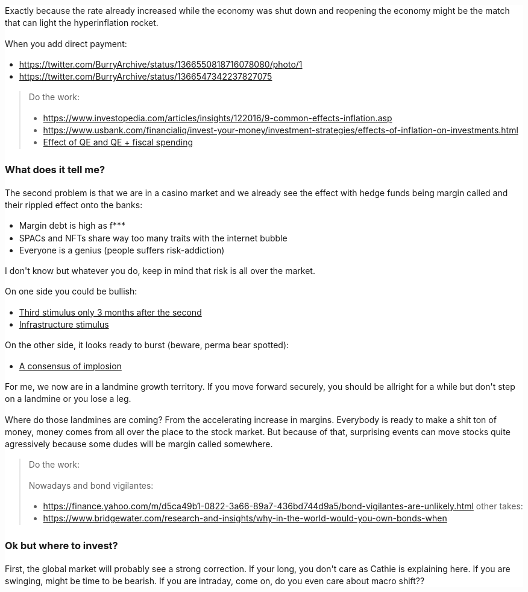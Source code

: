 Exactly because the rate already increased while the economy was shut down and reopening the economy might be the match that can light the hyperinflation rocket.

When you add direct payment:

- https://twitter.com/BurryArchive/status/1366550818716078080/photo/1
- https://twitter.com/BurryArchive/status/1366547342237827075

> Do the work:
>
> - https://www.investopedia.com/articles/insights/122016/9-common-effects-inflation.asp
> - https://www.usbank.com/financialiq/invest-your-money/investment-strategies/effects-of-inflation-on-investments.html
> - [Effect of QE and QE + fiscal spending](https://twitter.com/LynAldenContact/status/1358067930286743552)

### What does it tell me?

The second problem is that we are in a casino market and we already see the effect with hedge funds being margin called and their rippled effect onto the banks:
- Margin debt is high as f***
- SPACs and NFTs share way too many traits with the internet bubble
- Everyone is a genius (people suffers risk-addiction)

I don't know but whatever you do, keep in mind that risk is all over the market.

On one side you could be bullish:
- [Third stimulus only 3 months after the second](https://twitter.com/LynAldenContact/status/1370569377284812809)
- [Infrastructure stimulus](https://twitter.com/DeItaone/status/1377062211634479104)

On the other side, it looks ready to burst (beware, perma bear spotted):
- [A consensus of implosion](https://zensecondlife.blogspot.com/2021/03/a-consensus-of-implosion.html)

For me, we now are in a landmine growth territory. If you move forward securely, you should be allright for a while but don't step on a landmine or you lose a leg.

Where do those landmines are coming? From the accelerating increase in margins. Everybody is ready to make a shit ton of money, money comes from all over the place to the stock market. But because of that, surprising events can move stocks quite agressively because some dudes will be margin called somewhere.

> Do the work:
>
> Nowadays and bond vigilantes:
>
> - https://finance.yahoo.com/m/d5ca49b1-0822-3a66-89a7-436bd744d9a5/bond-vigilantes-are-unlikely.html
other takes:
> - https://www.bridgewater.com/research-and-insights/why-in-the-world-would-you-own-bonds-when

### Ok but where to invest?
First, the global market will probably see a strong correction. If your long, you don't care as Cathie is explaining here. If you are swinging, might be time to be bearish. If you are intraday, come on, do you even care about macro shift??
